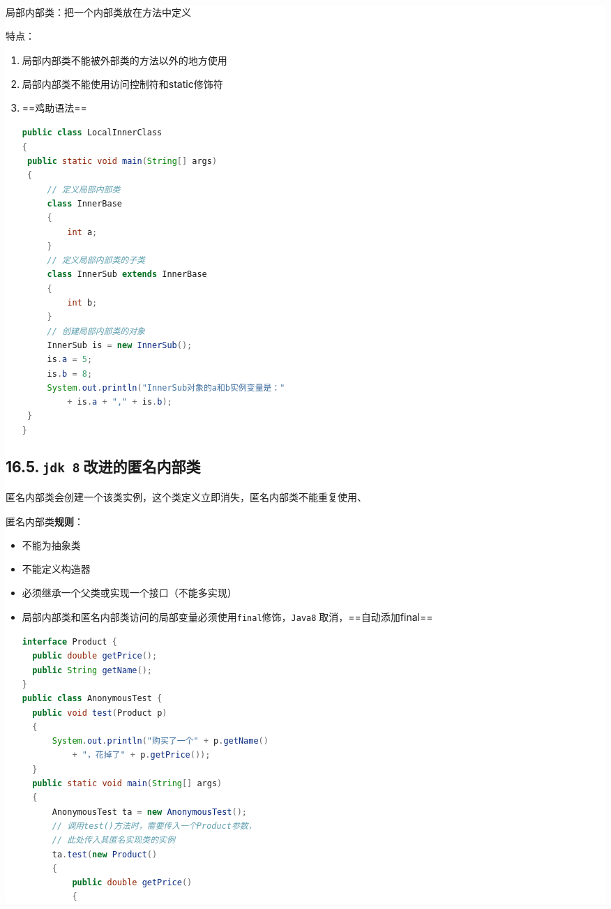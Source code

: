 局部内部类：把一个内部类放在方法中定义

特点：

1. 局部内部类不能被外部类的方法以外的地方使用

2. 局部内部类不能使用访问控制符和static修饰符

3. ==鸡助语法==

   ```java
   public class LocalInnerClass
   {
   	public static void main(String[] args)
   	{
   		// 定义局部内部类
   		class InnerBase
   		{
   			int a;
   		}
   		// 定义局部内部类的子类
   		class InnerSub extends InnerBase
   		{
   			int b;
   		}
   		// 创建局部内部类的对象
   		InnerSub is = new InnerSub();
   		is.a = 5;
   		is.b = 8;
   		System.out.println("InnerSub对象的a和b实例变量是："
   			+ is.a + "," + is.b);
   	}
   }
   ```



## 16.5. `jdk 8` 改进的匿名内部类

匿名内部类会创建一个该类实例，这个类定义立即消失，匿名内部类不能重复使用、

匿名内部类**规则**：

- 不能为抽象类
- 不能定义构造器
- 必须继承一个父类或实现一个接口（不能多实现）

- 局部内部类和匿名内部类访问的局部变量必须使用`final`修饰，`Java8` 取消，==自动添加final==

  ```java
  interface Product {
  	public double getPrice();
  	public String getName();
  }
  public class AnonymousTest {
  	public void test(Product p)
  	{
  		System.out.println("购买了一个" + p.getName()
  			+ "，花掉了" + p.getPrice());
  	}
  	public static void main(String[] args)
  	{
  		AnonymousTest ta = new AnonymousTest();
  		// 调用test()方法时，需要传入一个Product参数，
  		// 此处传入其匿名实现类的实例
  		ta.test(new Product()
  		{
  			public double getPrice()
  			{
  ```